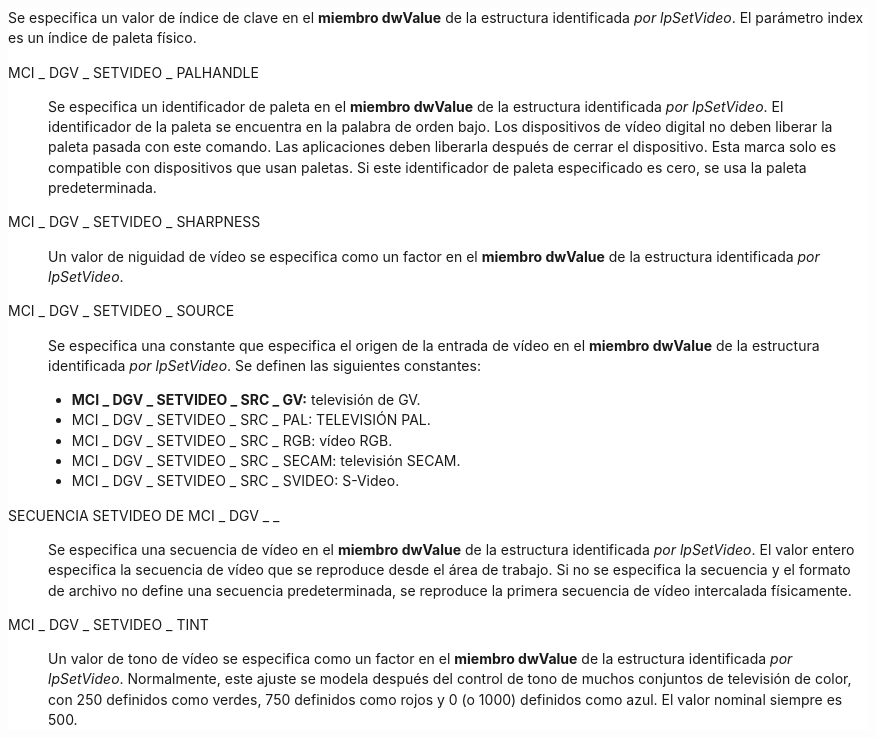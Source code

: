 Se especifica un valor de índice de clave en el **miembro dwValue** de la estructura identificada *por lpSetVideo*. El parámetro index es un índice de paleta físico.

</dd> <dt>

<span id="MCI_DGV_SETVIDEO_PALHANDLE"></span><span id="mci_dgv_setvideo_palhandle"></span>MCI \_ DGV \_ SETVIDEO \_ PALHANDLE
</dt> <dd>

Se especifica un identificador de paleta en el **miembro dwValue** de la estructura identificada *por lpSetVideo*. El identificador de la paleta se encuentra en la palabra de orden bajo. Los dispositivos de vídeo digital no deben liberar la paleta pasada con este comando. Las aplicaciones deben liberarla después de cerrar el dispositivo. Esta marca solo es compatible con dispositivos que usan paletas. Si este identificador de paleta especificado es cero, se usa la paleta predeterminada.

</dd> <dt>

<span id="MCI_DGV_SETVIDEO_SHARPNESS"></span><span id="mci_dgv_setvideo_sharpness"></span>MCI \_ DGV \_ SETVIDEO \_ SHARPNESS
</dt> <dd>

Un valor de niguidad de vídeo se especifica como un factor en el **miembro dwValue** de la estructura identificada *por lpSetVideo*.

</dd> <dt>

<span id="MCI_DGV_SETVIDEO_SOURCE"></span><span id="mci_dgv_setvideo_source"></span>MCI \_ DGV \_ SETVIDEO \_ SOURCE
</dt> <dd>

Se especifica una constante que especifica el origen de la entrada de vídeo en el **miembro dwValue** de la estructura identificada *por lpSetVideo*. Se definen las siguientes constantes:

-   **MCI \_ DGV \_ SETVIDEO \_ SRC \_ GV:** televisión de GV.
-   MCI \_ DGV \_ SETVIDEO \_ SRC \_ PAL: TELEVISIÓN PAL.
-   MCI \_ DGV \_ SETVIDEO \_ SRC \_ RGB: vídeo RGB.
-   MCI \_ DGV \_ SETVIDEO \_ SRC \_ SECAM: televisión SECAM.
-   MCI \_ DGV \_ SETVIDEO \_ SRC \_ SVIDEO: S-Video.

</dd> <dt>

<span id="MCI_DGV_SETVIDEO_STREAM"></span><span id="mci_dgv_setvideo_stream"></span>SECUENCIA SETVIDEO DE MCI \_ DGV \_ \_
</dt> <dd>

Se especifica una secuencia de vídeo en el **miembro dwValue** de la estructura identificada *por lpSetVideo*. El valor entero especifica la secuencia de vídeo que se reproduce desde el área de trabajo. Si no se especifica la secuencia y el formato de archivo no define una secuencia predeterminada, se reproduce la primera secuencia de vídeo intercalada físicamente.

</dd> <dt>

<span id="MCI_DGV_SETVIDEO_TINT"></span><span id="mci_dgv_setvideo_tint"></span>MCI \_ DGV \_ SETVIDEO \_ TINT
</dt> <dd>

Un valor de tono de vídeo se especifica como un factor en el **miembro dwValue** de la estructura identificada *por lpSetVideo*. Normalmente, este ajuste se modela después del control de tono de muchos conjuntos de televisión de color, con 250 definidos como verdes, 750 definidos como rojos y 0 (o 1000) definidos como azul. El valor nominal siempre es 500.
